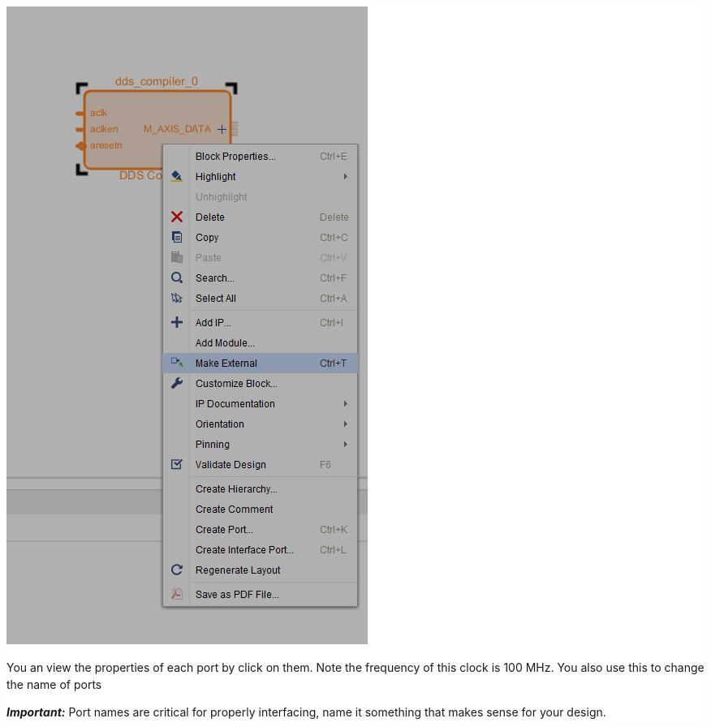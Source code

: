 ![Screenshot](../figs/dds_m1_lab1/Screenshot%20(13).png?raw=true)

You an view the properties of each port by click on them.  Note the frequency of this clock is 100 MHz.  You also use this to change the name of ports

***Important:*** Port names are critical for properly interfacing, name it something that makes sense for your design.
